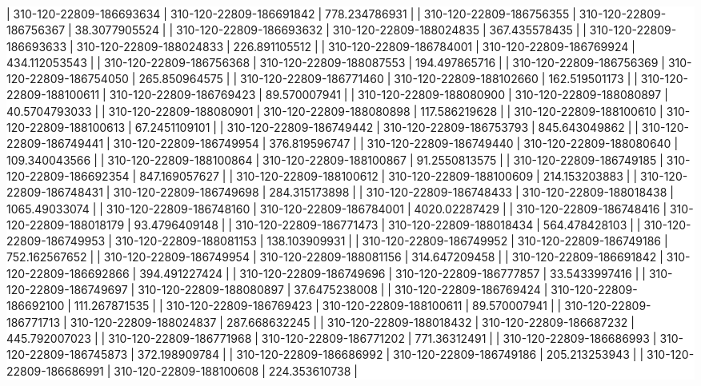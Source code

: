 | 310-120-22809-186693634 | 310-120-22809-186691842 | 778.234786931 |
| 310-120-22809-186756355 | 310-120-22809-186756367 | 38.3077905524 |
| 310-120-22809-186693632 | 310-120-22809-188024835 | 367.435578435 |
| 310-120-22809-186693633 | 310-120-22809-188024833 | 226.891105512 |
| 310-120-22809-186784001 | 310-120-22809-186769924 | 434.112053543 |
| 310-120-22809-186756368 | 310-120-22809-188087553 | 194.497865716 |
| 310-120-22809-186756369 | 310-120-22809-186754050 | 265.850964575 |
| 310-120-22809-186771460 | 310-120-22809-188102660 | 162.519501173 |
| 310-120-22809-188100611 | 310-120-22809-186769423 | 89.570007941 |
| 310-120-22809-188080900 | 310-120-22809-188080897 | 40.5704793033 |
| 310-120-22809-188080901 | 310-120-22809-188080898 | 117.586219628 |
| 310-120-22809-188100610 | 310-120-22809-188100613 | 67.2451109101 |
| 310-120-22809-186749442 | 310-120-22809-186753793 | 845.643049862 |
| 310-120-22809-186749441 | 310-120-22809-186749954 | 376.819596747 |
| 310-120-22809-186749440 | 310-120-22809-188080640 | 109.340043566 |
| 310-120-22809-188100864 | 310-120-22809-188100867 | 91.2550813575 |
| 310-120-22809-186749185 | 310-120-22809-186692354 | 847.169057627 |
| 310-120-22809-188100612 | 310-120-22809-188100609 | 214.153203883 |
| 310-120-22809-186748431 | 310-120-22809-186749698 | 284.315173898 |
| 310-120-22809-186748433 | 310-120-22809-188018438 | 1065.49033074 |
| 310-120-22809-186748160 | 310-120-22809-186784001 | 4020.02287429 |
| 310-120-22809-186748416 | 310-120-22809-188018179 | 93.4796409148 |
| 310-120-22809-186771473 | 310-120-22809-188018434 | 564.478428103 |
| 310-120-22809-186749953 | 310-120-22809-188081153 | 138.103909931 |
| 310-120-22809-186749952 | 310-120-22809-186749186 | 752.162567652 |
| 310-120-22809-186749954 | 310-120-22809-188081156 | 314.647209458 |
| 310-120-22809-186691842 | 310-120-22809-186692866 | 394.491227424 |
| 310-120-22809-186749696 | 310-120-22809-186777857 | 33.5433997416 |
| 310-120-22809-186749697 | 310-120-22809-188080897 | 37.6475238008 |
| 310-120-22809-186769424 | 310-120-22809-186692100 | 111.267871535 |
| 310-120-22809-186769423 | 310-120-22809-188100611 | 89.570007941 |
| 310-120-22809-186771713 | 310-120-22809-188024837 | 287.668632245 |
| 310-120-22809-188018432 | 310-120-22809-186687232 | 445.792007023 |
| 310-120-22809-186771968 | 310-120-22809-186771202 | 771.36312491 |
| 310-120-22809-186686993 | 310-120-22809-186745873 | 372.198909784 |
| 310-120-22809-186686992 | 310-120-22809-186749186 | 205.213253943 |
| 310-120-22809-186686991 | 310-120-22809-188100608 | 224.353610738 |